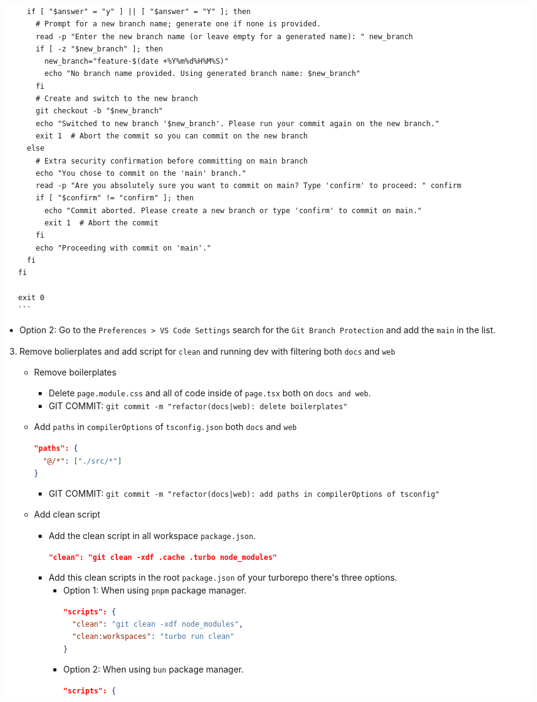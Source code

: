          if [ "$answer" = "y" ] || [ "$answer" = "Y" ]; then
           # Prompt for a new branch name; generate one if none is provided.
           read -p "Enter the new branch name (or leave empty for a generated name): " new_branch
           if [ -z "$new_branch" ]; then
             new_branch="feature-$(date +%Y%m%d%H%M%S)"
             echo "No branch name provided. Using generated branch name: $new_branch"
           fi
           # Create and switch to the new branch
           git checkout -b "$new_branch"
           echo "Switched to new branch '$new_branch'. Please run your commit again on the new branch."
           exit 1  # Abort the commit so you can commit on the new branch
         else
           # Extra security confirmation before committing on main branch
           echo "You chose to commit on the 'main' branch."
           read -p "Are you absolutely sure you want to commit on main? Type 'confirm' to proceed: " confirm
           if [ "$confirm" != "confirm" ]; then
             echo "Commit aborted. Please create a new branch or type 'confirm' to commit on main."
             exit 1  # Abort the commit
           fi
           echo "Proceeding with commit on 'main'."
         fi
       fi
  
       exit 0
       ```
       
   - Option 2: Go to the  `Preferences > VS Code Settings` search for the `Git Branch Protection` and add the `main` in the list.

3.  Remove bolierplates and add script for `clean` and running dev with filtering both `docs` and `web`
    - Remove boilerplates
      - Delete `page.module.css` and all of code inside of `page.tsx` both on `docs and web`.
      - GIT COMMIT: `git commit -m "refactor(docs|web): delete boilerplates"`

    - Add `paths` in `compilerOptions` of `tsconfig.json` both `docs` and `web`
      ```json
      "paths": {
        "@/*": ["./src/*"]
      }
      ```
      - GIT COMMIT: `git commit -m "refactor(docs|web): add paths in compilerOptions of tsconfig"`

    - Add clean script
      - Add the clean script in all workspace `package.json`.
        ```json
        "clean": "git clean -xdf .cache .turbo node_modules"
        ```
      - Add this clean scripts in the root `package.json` of your turborepo there's three options.
        - Option 1: When using `pnpm` package manager.
          ```json
          "scripts": {
            "clean": "git clean -xdf node_modules",
            "clean:workspaces": "turbo run clean"
          }
          ```
        - Option 2: When using `bun` package manager.
          ```json
          "scripts": {